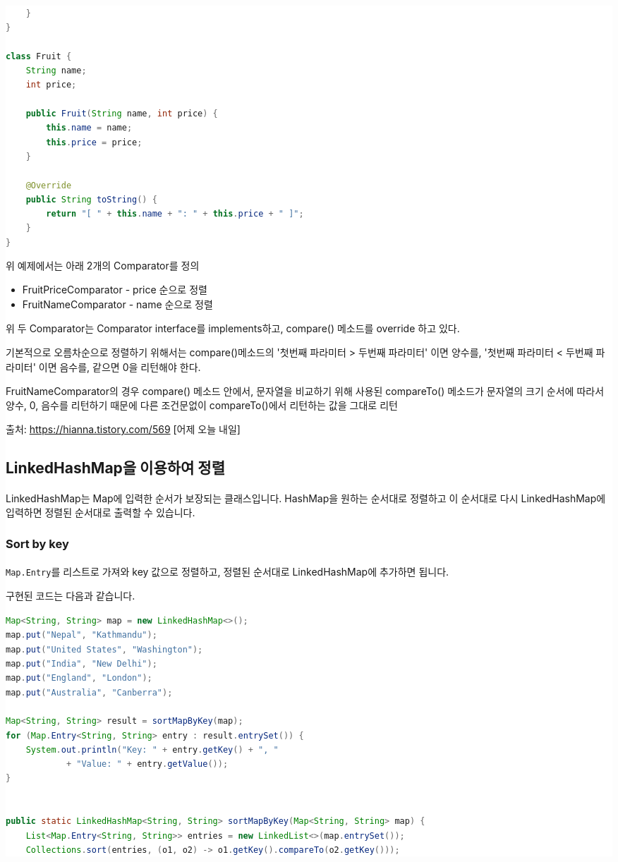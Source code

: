```java
    }
}
 
class Fruit {
    String name;
    int price;
 
    public Fruit(String name, int price) {
        this.name = name;
        this.price = price;
    }
 
    @Override
    public String toString() {
        return "[ " + this.name + ": " + this.price + " ]";
    }
}
```

위 예제에서는 아래 2개의 Comparator를 정의

- FruitPriceComparator - price 순으로 정렬
- FruitNameComparator - name 순으로 정렬

위 두 Comparator는 Comparator interface를 implements하고, compare() 메소드를 override 하고 있다.

 

기본적으로 오름차순으로 정렬하기 위해서는 compare()메소드의 '첫번째 파라미터 > 두번째 파라미터' 이면 양수를, '첫번째 파라미터 < 두번째 파라미터' 이면 음수를, 같으면 0을 리턴해야 한다.

FruitNameComparator의 경우 compare() 메소드 안에서, 문자열을 비교하기 위해 사용된 compareTo() 메소드가 문자열의 크기 순서에 따라서 양수, 0, 음수를 리턴하기 때문에 다른 조건문없이 compareTo()에서 리턴하는 값을 그대로 리턴



출처: https://hianna.tistory.com/569 [어제 오늘 내일]



## LinkedHashMap을 이용하여 정렬

LinkedHashMap는 Map에 입력한 순서가 보장되는 클래스입니다. HashMap을 원하는 순서대로 정렬하고 이 순서대로 다시 LinkedHashMap에 입력하면 정렬된 순서대로 출력할 수 있습니다.

### Sort by key

`Map.Entry`를 리스트로 가져와 key 값으로 정렬하고, 정렬된 순서대로 LinkedHashMap에 추가하면 됩니다.

구현된 코드는 다음과 같습니다.

```java
Map<String, String> map = new LinkedHashMap<>();
map.put("Nepal", "Kathmandu");
map.put("United States", "Washington");
map.put("India", "New Delhi");
map.put("England", "London");
map.put("Australia", "Canberra");

Map<String, String> result = sortMapByKey(map);
for (Map.Entry<String, String> entry : result.entrySet()) {
    System.out.println("Key: " + entry.getKey() + ", "
            + "Value: " + entry.getValue());
}


public static LinkedHashMap<String, String> sortMapByKey(Map<String, String> map) {
    List<Map.Entry<String, String>> entries = new LinkedList<>(map.entrySet());
    Collections.sort(entries, (o1, o2) -> o1.getKey().compareTo(o2.getKey()));
```